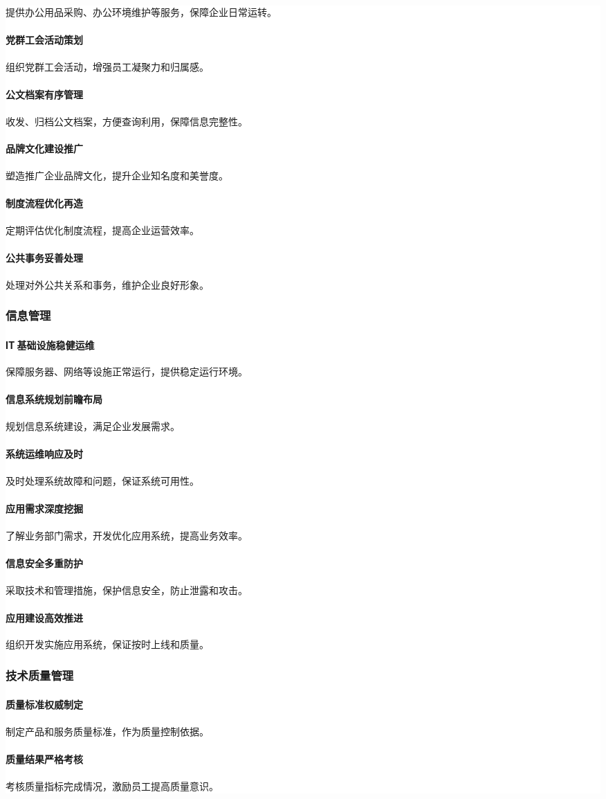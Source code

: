 提供办公用品采购、办公环境维护等服务，保障企业日常运转。

#### 党群工会活动策划

组织党群工会活动，增强员工凝聚力和归属感。

#### 公文档案有序管理

收发、归档公文档案，方便查询利用，保障信息完整性。

#### 品牌文化建设推广

塑造推广企业品牌文化，提升企业知名度和美誉度。

#### 制度流程优化再造

定期评估优化制度流程，提高企业运营效率。

#### 公共事务妥善处理

处理对外公共关系和事务，维护企业良好形象。

### 信息管理

#### IT 基础设施稳健运维

保障服务器、网络等设施正常运行，提供稳定运行环境。

#### 信息系统规划前瞻布局

规划信息系统建设，满足企业发展需求。

#### 系统运维响应及时

及时处理系统故障和问题，保证系统可用性。

#### 应用需求深度挖掘

了解业务部门需求，开发优化应用系统，提高业务效率。

#### 信息安全多重防护

采取技术和管理措施，保护信息安全，防止泄露和攻击。

#### 应用建设高效推进

组织开发实施应用系统，保证按时上线和质量。

### 技术质量管理

#### 质量标准权威制定

制定产品和服务质量标准，作为质量控制依据。

#### 质量结果严格考核

考核质量指标完成情况，激励员工提高质量意识。
